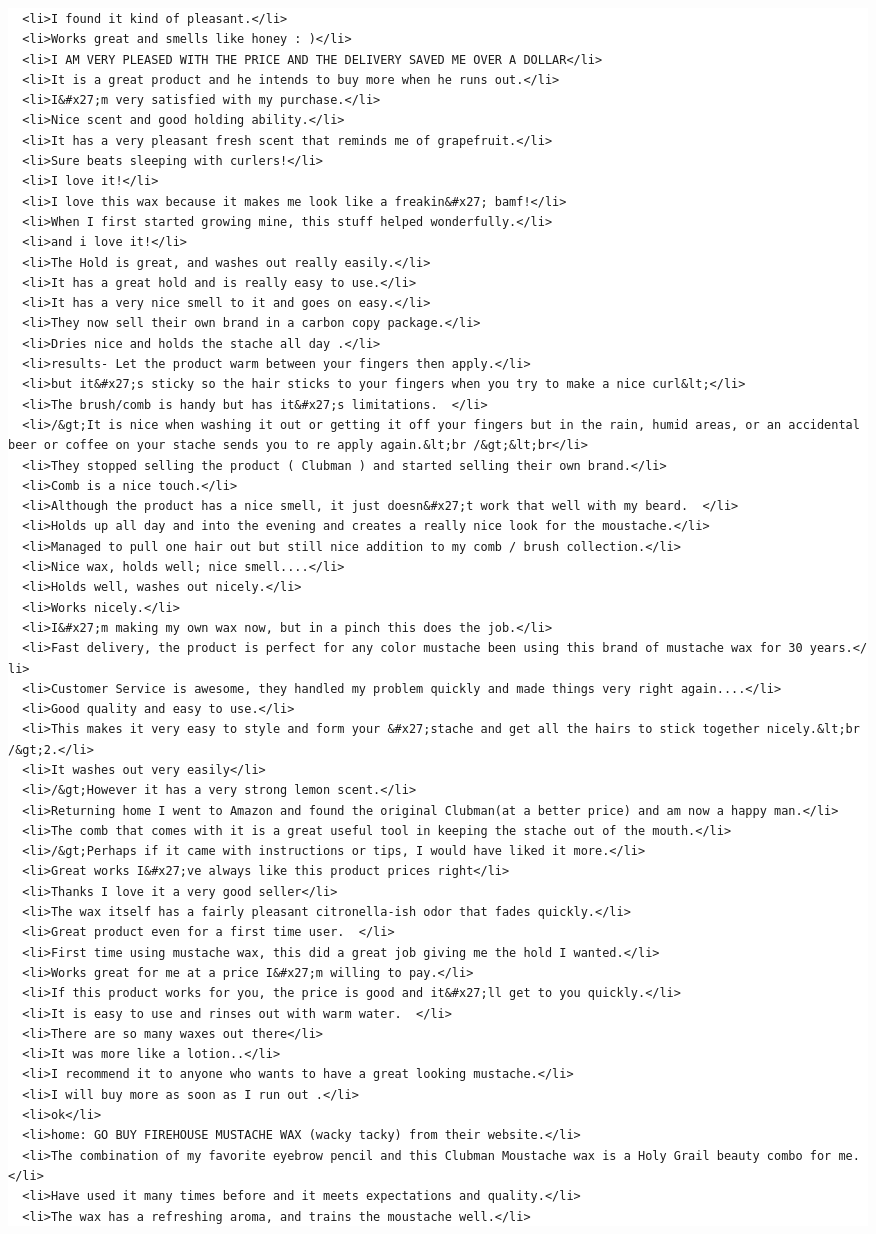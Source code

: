       <li>I found it kind of pleasant.</li>
      <li>Works great and smells like honey : )</li>
      <li>I AM VERY PLEASED WITH THE PRICE AND THE DELIVERY SAVED ME OVER A DOLLAR</li>
      <li>It is a great product and he intends to buy more when he runs out.</li>
      <li>I&#x27;m very satisfied with my purchase.</li>
      <li>Nice scent and good holding ability.</li>
      <li>It has a very pleasant fresh scent that reminds me of grapefruit.</li>
      <li>Sure beats sleeping with curlers!</li>
      <li>I love it!</li>
      <li>I love this wax because it makes me look like a freakin&#x27; bamf!</li>
      <li>When I first started growing mine, this stuff helped wonderfully.</li>
      <li>and i love it!</li>
      <li>The Hold is great, and washes out really easily.</li>
      <li>It has a great hold and is really easy to use.</li>
      <li>It has a very nice smell to it and goes on easy.</li>
      <li>They now sell their own brand in a carbon copy package.</li>
      <li>Dries nice and holds the stache all day .</li>
      <li>results- Let the product warm between your fingers then apply.</li>
      <li>but it&#x27;s sticky so the hair sticks to your fingers when you try to make a nice curl&lt;</li>
      <li>The brush/comb is handy but has it&#x27;s limitations.  </li>
      <li>/&gt;It is nice when washing it out or getting it off your fingers but in the rain, humid areas, or an accidental beer or coffee on your stache sends you to re apply again.&lt;br /&gt;&lt;br</li>
      <li>They stopped selling the product ( Clubman ) and started selling their own brand.</li>
      <li>Comb is a nice touch.</li>
      <li>Although the product has a nice smell, it just doesn&#x27;t work that well with my beard.  </li>
      <li>Holds up all day and into the evening and creates a really nice look for the moustache.</li>
      <li>Managed to pull one hair out but still nice addition to my comb / brush collection.</li>
      <li>Nice wax, holds well; nice smell....</li>
      <li>Holds well, washes out nicely.</li>
      <li>Works nicely.</li>
      <li>I&#x27;m making my own wax now, but in a pinch this does the job.</li>
      <li>Fast delivery, the product is perfect for any color mustache been using this brand of mustache wax for 30 years.</li>
      <li>Customer Service is awesome, they handled my problem quickly and made things very right again....</li>
      <li>Good quality and easy to use.</li>
      <li>This makes it very easy to style and form your &#x27;stache and get all the hairs to stick together nicely.&lt;br /&gt;2.</li>
      <li>It washes out very easily</li>
      <li>/&gt;However it has a very strong lemon scent.</li>
      <li>Returning home I went to Amazon and found the original Clubman(at a better price) and am now a happy man.</li>
      <li>The comb that comes with it is a great useful tool in keeping the stache out of the mouth.</li>
      <li>/&gt;Perhaps if it came with instructions or tips, I would have liked it more.</li>
      <li>Great works I&#x27;ve always like this product prices right</li>
      <li>Thanks I love it a very good seller</li>
      <li>The wax itself has a fairly pleasant citronella-ish odor that fades quickly.</li>
      <li>Great product even for a first time user.  </li>
      <li>First time using mustache wax, this did a great job giving me the hold I wanted.</li>
      <li>Works great for me at a price I&#x27;m willing to pay.</li>
      <li>If this product works for you, the price is good and it&#x27;ll get to you quickly.</li>
      <li>It is easy to use and rinses out with warm water.  </li>
      <li>There are so many waxes out there</li>
      <li>It was more like a lotion..</li>
      <li>I recommend it to anyone who wants to have a great looking mustache.</li>
      <li>I will buy more as soon as I run out .</li>
      <li>ok</li>
      <li>home: GO BUY FIREHOUSE MUSTACHE WAX (wacky tacky) from their website.</li>
      <li>The combination of my favorite eyebrow pencil and this Clubman Moustache wax is a Holy Grail beauty combo for me.</li>
      <li>Have used it many times before and it meets expectations and quality.</li>
      <li>The wax has a refreshing aroma, and trains the moustache well.</li>